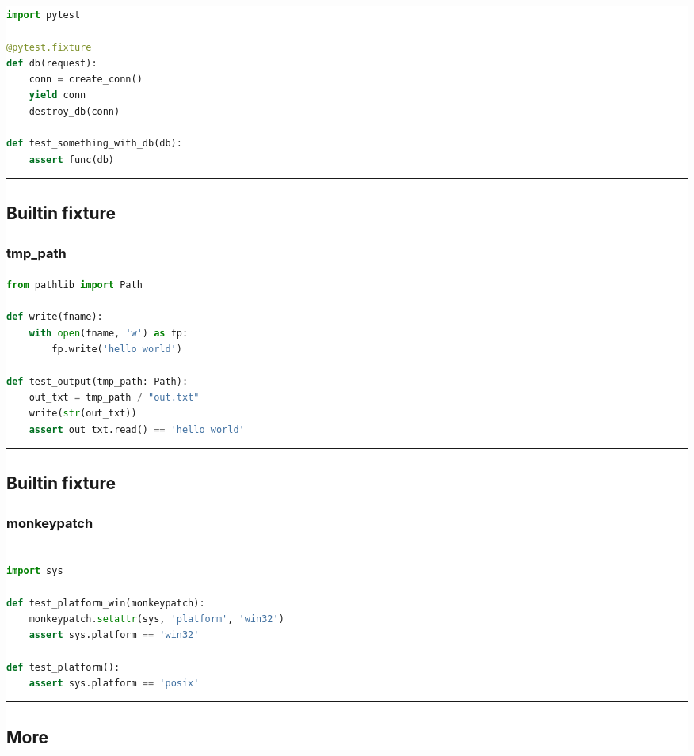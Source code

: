 ```python
import pytest

@pytest.fixture
def db(request):
    conn = create_conn()
    yield conn
    destroy_db(conn)

def test_something_with_db(db):
    assert func(db)
```

-----

## Builtin fixture

### tmp_path

```python
from pathlib import Path

def write(fname):
    with open(fname, 'w') as fp:
        fp.write('hello world')

def test_output(tmp_path: Path):
    out_txt = tmp_path / "out.txt"
    write(str(out_txt))
    assert out_txt.read() == 'hello world'
```

---

## Builtin fixture

### monkeypatch

```python

import sys

def test_platform_win(monkeypatch):
    monkeypatch.setattr(sys, 'platform', 'win32')
    assert sys.platform == 'win32'

def test_platform():
    assert sys.platform == 'posix'
```

-----

## More
